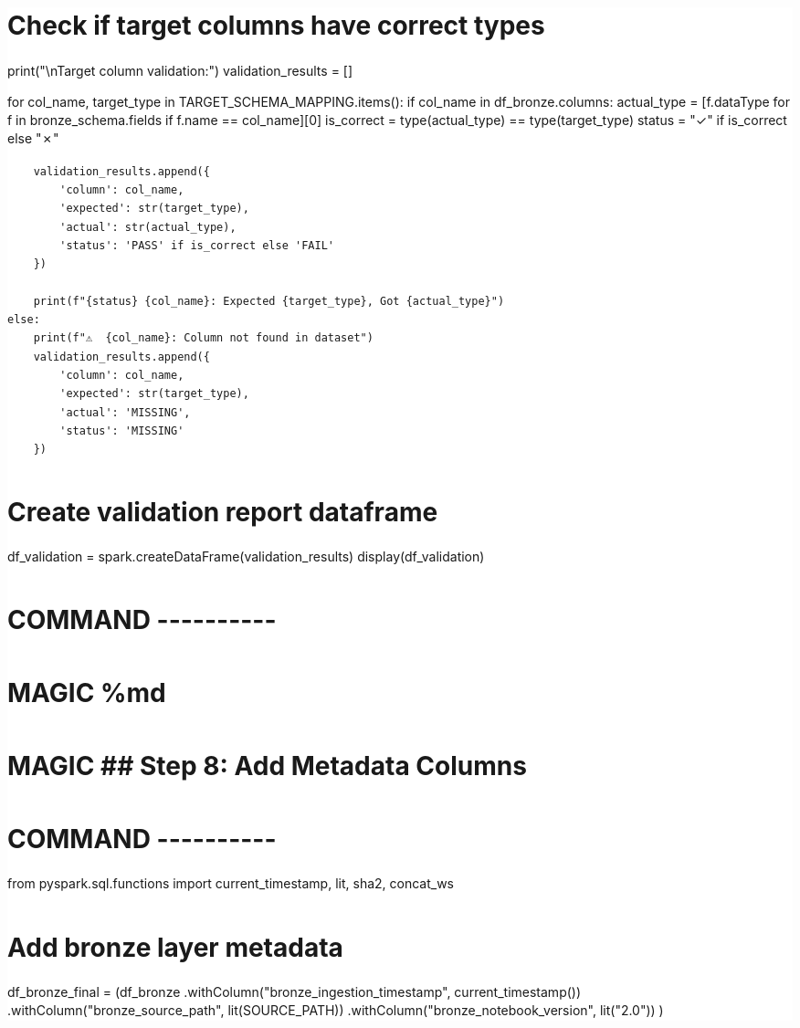 # Check if target columns have correct types
print("\nTarget column validation:")
validation_results = []

for col_name, target_type in TARGET_SCHEMA_MAPPING.items():
    if col_name in df_bronze.columns:
        actual_type = [f.dataType for f in bronze_schema.fields if f.name == col_name][0]
        is_correct = type(actual_type) == type(target_type)
        status = "✓" if is_correct else "✗"
        
        validation_results.append({
            'column': col_name,
            'expected': str(target_type),
            'actual': str(actual_type),
            'status': 'PASS' if is_correct else 'FAIL'
        })
        
        print(f"{status} {col_name}: Expected {target_type}, Got {actual_type}")
    else:
        print(f"⚠️  {col_name}: Column not found in dataset")
        validation_results.append({
            'column': col_name,
            'expected': str(target_type),
            'actual': 'MISSING',
            'status': 'MISSING'
        })

# Create validation report dataframe
df_validation = spark.createDataFrame(validation_results)
display(df_validation)

# COMMAND ----------
# MAGIC %md
# MAGIC ## Step 8: Add Metadata Columns

# COMMAND ----------
from pyspark.sql.functions import current_timestamp, lit, sha2, concat_ws

# Add bronze layer metadata
df_bronze_final = (df_bronze
    .withColumn("bronze_ingestion_timestamp", current_timestamp())
    .withColumn("bronze_source_path", lit(SOURCE_PATH))
    .withColumn("bronze_notebook_version", lit("2.0"))
)
